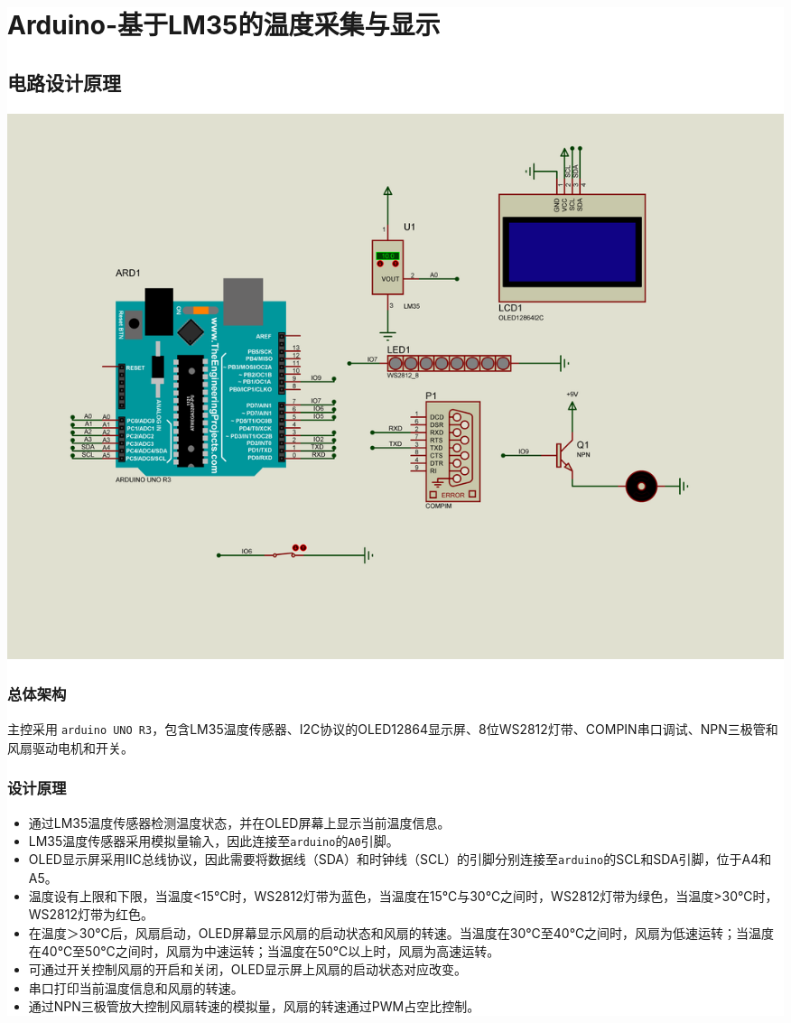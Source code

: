 # Arduino-基于LM35的温度采集与显示

## 电路设计原理

![IMG](https://github.com/IllusionMZX/Mio_arduino/blob/main/Arduino-基于LM35的温度采集与显示/source_code_and_design_files/img/Tmp_detect.png)

### 总体架构

主控采用 `arduino UNO R3`，包含LM35温度传感器、I2C协议的OLED12864显示屏、8位WS2812灯带、COMPIN串口调试、NPN三极管和风扇驱动电机和开关。

### 设计原理

- 通过LM35温度传感器检测温度状态，并在OLED屏幕上显示当前温度信息。
- LM35温度传感器采用模拟量输入，因此连接至`arduino`的`A0`引脚。
- OLED显示屏采用IIC总线协议，因此需要将数据线（SDA）和时钟线（SCL）的引脚分别连接至`arduino`的SCL和SDA引脚，位于A4和A5。
- 温度设有上限和下限，当温度<15℃时，WS2812灯带为蓝色，当温度在15℃与30℃之间时，WS2812灯带为绿色，当温度>30℃时，WS2812灯带为红色。
- 在温度＞30℃后，风扇启动，OLED屏幕显示风扇的启动状态和风扇的转速。当温度在30℃至40℃之间时，风扇为低速运转；当温度在40℃至50℃之间时，风扇为中速运转；当温度在50℃以上时，风扇为高速运转。
- 可通过开关控制风扇的开启和关闭，OLED显示屏上风扇的启动状态对应改变。
- 串口打印当前温度信息和风扇的转速。
- 通过NPN三极管放大控制风扇转速的模拟量，风扇的转速通过PWM占空比控制。
